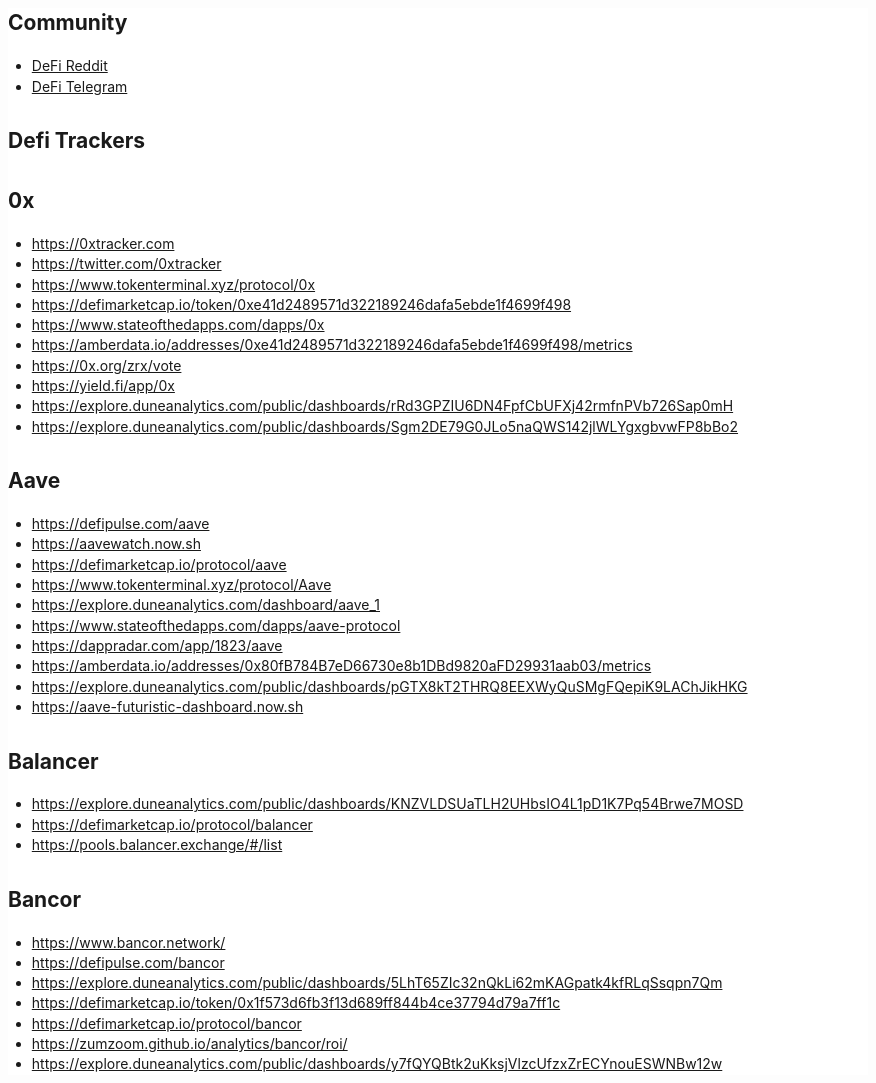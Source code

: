 <a name="community" />

## Community
* [DeFi Reddit](https://www.reddit.com/r/defi/)
* [DeFi Telegram](https://t.me/de_fi)

<a name="contributions" />

## Defi Trackers

## 0x
- https://0xtracker.com
- https://twitter.com/0xtracker
- https://www.tokenterminal.xyz/protocol/0x
- https://defimarketcap.io/token/0xe41d2489571d322189246dafa5ebde1f4699f498
- https://www.stateofthedapps.com/dapps/0x
- https://amberdata.io/addresses/0xe41d2489571d322189246dafa5ebde1f4699f498/metrics
- https://0x.org/zrx/vote
- https://yield.fi/app/0x
- https://explore.duneanalytics.com/public/dashboards/rRd3GPZIU6DN4FpfCbUFXj42rmfnPVb726Sap0mH
- https://explore.duneanalytics.com/public/dashboards/Sgm2DE79G0JLo5naQWS142jlWLYgxgbvwFP8bBo2

## Aave
- https://defipulse.com/aave
- https://aavewatch.now.sh
- https://defimarketcap.io/protocol/aave
- https://www.tokenterminal.xyz/protocol/Aave
- https://explore.duneanalytics.com/dashboard/aave_1
- https://www.stateofthedapps.com/dapps/aave-protocol
- https://dappradar.com/app/1823/aave
- https://amberdata.io/addresses/0x80fB784B7eD66730e8b1DBd9820aFD29931aab03/metrics
- https://explore.duneanalytics.com/public/dashboards/pGTX8kT2THRQ8EEXWyQuSMgFQepiK9LAChJikHKG
- https://aave-futuristic-dashboard.now.sh

## Balancer
- https://explore.duneanalytics.com/public/dashboards/KNZVLDSUaTLH2UHbsIO4L1pD1K7Pq54Brwe7MOSD
- https://defimarketcap.io/protocol/balancer
- https://pools.balancer.exchange/#/list

## Bancor
- https://www.bancor.network/
- https://defipulse.com/bancor
- https://explore.duneanalytics.com/public/dashboards/5LhT65ZIc32nQkLi62mKAGpatk4kfRLqSsqpn7Qm
- https://defimarketcap.io/token/0x1f573d6fb3f13d689ff844b4ce37794d79a7ff1c
- https://defimarketcap.io/protocol/bancor
- https://zumzoom.github.io/analytics/bancor/roi/
- https://explore.duneanalytics.com/public/dashboards/y7fQYQBtk2uKksjVlzcUfzxZrECYnouESWNBw12w
